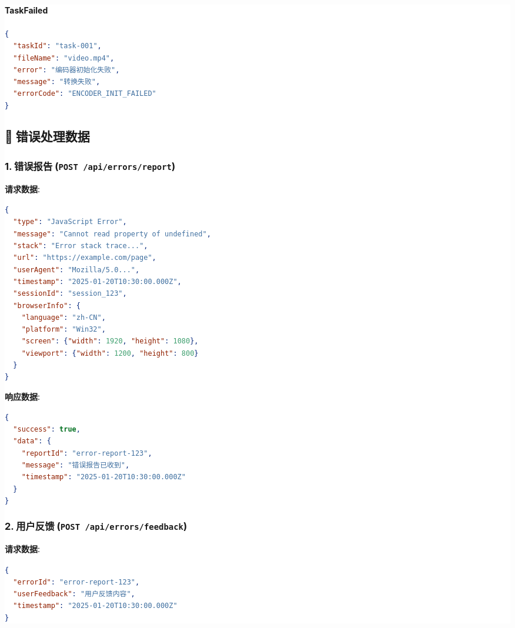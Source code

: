 #### TaskFailed
```json
{
  "taskId": "task-001",
  "fileName": "video.mp4",
  "error": "编码器初始化失败",
  "message": "转换失败",
  "errorCode": "ENCODER_INIT_FAILED"
}
```

## 🚨 错误处理数据

### 1. 错误报告 (`POST /api/errors/report`)

**请求数据**:
```json
{
  "type": "JavaScript Error",
  "message": "Cannot read property of undefined",
  "stack": "Error stack trace...",
  "url": "https://example.com/page",
  "userAgent": "Mozilla/5.0...",
  "timestamp": "2025-01-20T10:30:00.000Z",
  "sessionId": "session_123",
  "browserInfo": {
    "language": "zh-CN",
    "platform": "Win32",
    "screen": {"width": 1920, "height": 1080},
    "viewport": {"width": 1200, "height": 800}
  }
}
```

**响应数据**:
```json
{
  "success": true,
  "data": {
    "reportId": "error-report-123",
    "message": "错误报告已收到",
    "timestamp": "2025-01-20T10:30:00.000Z"
  }
}
```

### 2. 用户反馈 (`POST /api/errors/feedback`)

**请求数据**:
```json
{
  "errorId": "error-report-123",
  "userFeedback": "用户反馈内容",
  "timestamp": "2025-01-20T10:30:00.000Z"
}
```
